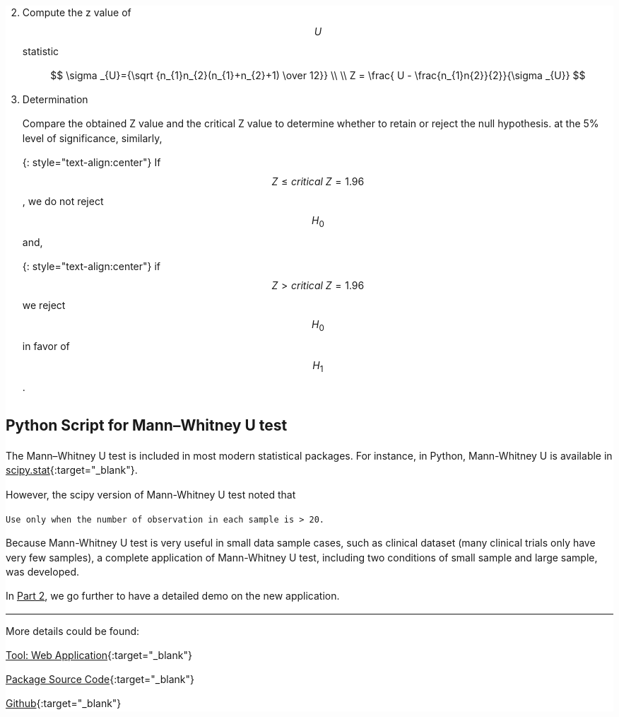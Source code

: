 2. Compute the z value of $$U$$ statistic

   $$
   \sigma _{U}={\sqrt {n_{1}n_{2}(n_{1}+n_{2}+1) \over 12}}
   \\
   \\
   Z = \frac{ U - \frac{n_{1}n{2}}{2}}{\sigma _{U}}
   $$
   
3. Determination

   Compare the obtained Z value and the critical Z value to determine whether to retain or reject the null hypothesis. 
   at the 5% level of significance, similarly,
   
   {: style="text-align:center"}
   If $$Z \leq critical \ Z = 1.96$$, we do not reject $$H_{0}$$ and,
   
   {: style="text-align:center"}
   if $$Z > critical \ Z = 1.96$$ we reject $$H_{0}$$ in favor of $$H_{1}$$.
   
   
Python Script for Mann–Whitney U test
----------------------

The Mann–Whitney U test is included in most modern statistical packages. For instance, in Python, Mann-Whitney U is available in [scipy.stat](https://docs.scipy.org/doc/scipy/reference/generated/scipy.stats.mannwhitneyu.html){:target="_blank"}. 

However, the scipy version of Mann-Whitney U test noted that
```
Use only when the number of observation in each sample is > 20.
```

Because Mann-Whitney U test is very useful in small data sample cases, such as clinical dataset (many clinical trials only have very few samples), a complete application of Mann-Whitney U test, including two conditions of small sample and large sample, was developed. 

In [Part 2](https://hatchin.github.io/stat/Mann-Whitney-U-Tool/), we go further to have a detailed demo on the new application.

---------------------------------

More details could be found:

[Tool: Web Application](https://mannwhitney.herokuapp.com/?utm_source=blog&utm_medium=post&utm_campaign=Webpage){:target="_blank"}

[Package Source Code](https://github.com/Hatchin/Mann-Whitney-U-Test/blob/master/mannwhitney.py){:target="_blank"}

[Github](https://github.com/Hatchin/Mann-Whitney-U-Test){:target="_blank"}
